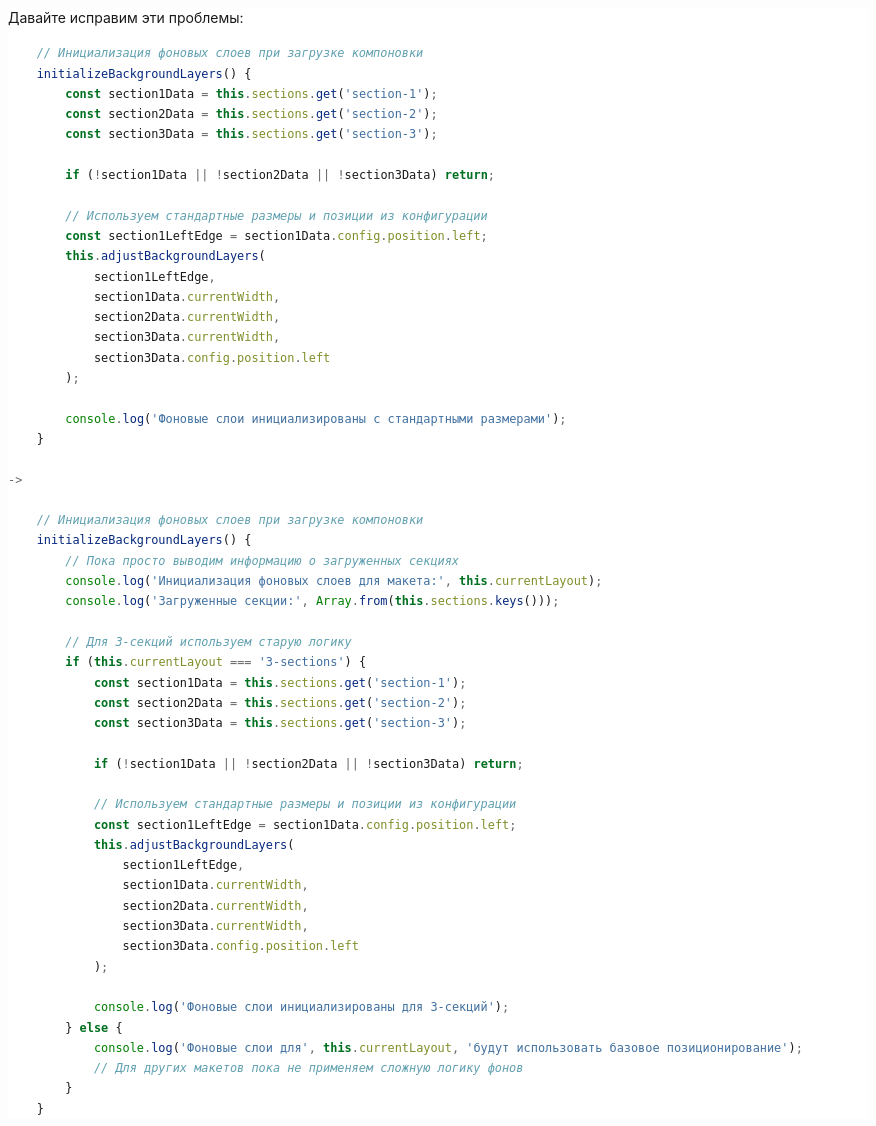 Давайте исправим эти проблемы:

```javascript
    // Инициализация фоновых слоев при загрузке компоновки
    initializeBackgroundLayers() {
        const section1Data = this.sections.get('section-1');
        const section2Data = this.sections.get('section-2');
        const section3Data = this.sections.get('section-3');

        if (!section1Data || !section2Data || !section3Data) return;

        // Используем стандартные размеры и позиции из конфигурации
        const section1LeftEdge = section1Data.config.position.left;
        this.adjustBackgroundLayers(
            section1LeftEdge,
            section1Data.currentWidth,
            section2Data.currentWidth,
            section3Data.currentWidth,
            section3Data.config.position.left
        );

        console.log('Фоновые слои инициализированы с стандартными размерами');
    }

->

    // Инициализация фоновых слоев при загрузке компоновки
    initializeBackgroundLayers() {
        // Пока просто выводим информацию о загруженных секциях
        console.log('Инициализация фоновых слоев для макета:', this.currentLayout);
        console.log('Загруженные секции:', Array.from(this.sections.keys()));
        
        // Для 3-секций используем старую логику
        if (this.currentLayout === '3-sections') {
            const section1Data = this.sections.get('section-1');
            const section2Data = this.sections.get('section-2');
            const section3Data = this.sections.get('section-3');

            if (!section1Data || !section2Data || !section3Data) return;

            // Используем стандартные размеры и позиции из конфигурации
            const section1LeftEdge = section1Data.config.position.left;
            this.adjustBackgroundLayers(
                section1LeftEdge,
                section1Data.currentWidth,
                section2Data.currentWidth,
                section3Data.currentWidth,
                section3Data.config.position.left
            );

            console.log('Фоновые слои инициализированы для 3-секций');
        } else {
            console.log('Фоновые слои для', this.currentLayout, 'будут использовать базовое позиционирование');
            // Для других макетов пока не применяем сложную логику фонов
        }
    }
```
